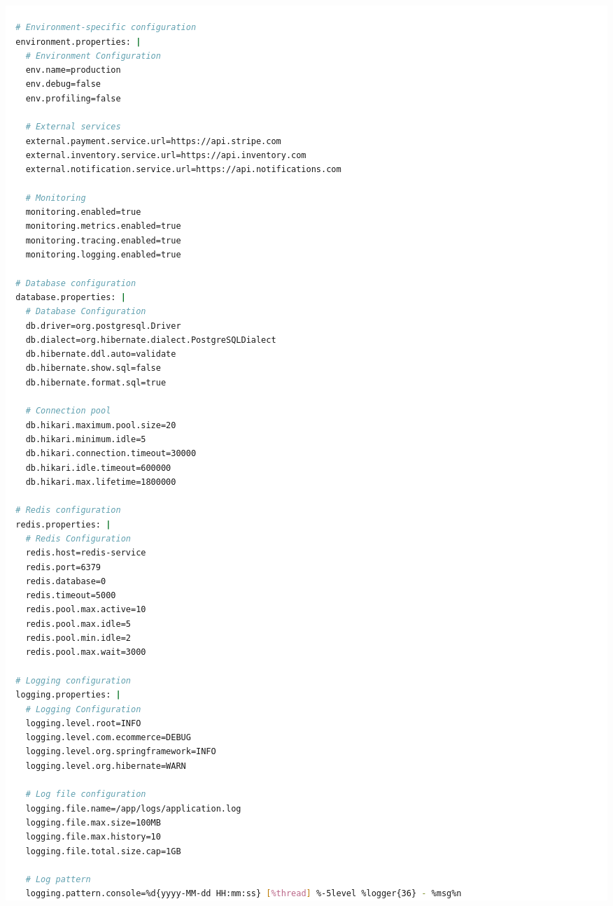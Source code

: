 ```bash
  
  # Environment-specific configuration
  environment.properties: |
    # Environment Configuration
    env.name=production
    env.debug=false
    env.profiling=false
    
    # External services
    external.payment.service.url=https://api.stripe.com
    external.inventory.service.url=https://api.inventory.com
    external.notification.service.url=https://api.notifications.com
    
    # Monitoring
    monitoring.enabled=true
    monitoring.metrics.enabled=true
    monitoring.tracing.enabled=true
    monitoring.logging.enabled=true
  
  # Database configuration
  database.properties: |
    # Database Configuration
    db.driver=org.postgresql.Driver
    db.dialect=org.hibernate.dialect.PostgreSQLDialect
    db.hibernate.ddl.auto=validate
    db.hibernate.show.sql=false
    db.hibernate.format.sql=true
    
    # Connection pool
    db.hikari.maximum.pool.size=20
    db.hikari.minimum.idle=5
    db.hikari.connection.timeout=30000
    db.hikari.idle.timeout=600000
    db.hikari.max.lifetime=1800000
  
  # Redis configuration
  redis.properties: |
    # Redis Configuration
    redis.host=redis-service
    redis.port=6379
    redis.database=0
    redis.timeout=5000
    redis.pool.max.active=10
    redis.pool.max.idle=5
    redis.pool.min.idle=2
    redis.pool.max.wait=3000
  
  # Logging configuration
  logging.properties: |
    # Logging Configuration
    logging.level.root=INFO
    logging.level.com.ecommerce=DEBUG
    logging.level.org.springframework=INFO
    logging.level.org.hibernate=WARN
    
    # Log file configuration
    logging.file.name=/app/logs/application.log
    logging.file.max.size=100MB
    logging.file.max.history=10
    logging.file.total.size.cap=1GB
    
    # Log pattern
    logging.pattern.console=%d{yyyy-MM-dd HH:mm:ss} [%thread] %-5level %logger{36} - %msg%n
```